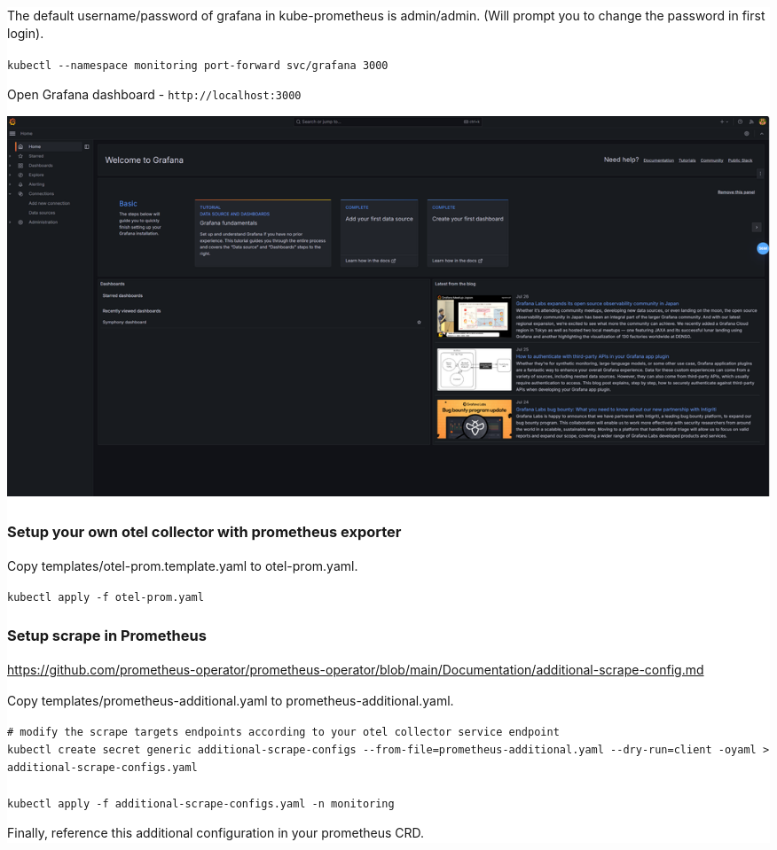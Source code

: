 The default username/password of grafana in kube-prometheus is admin/admin. (Will prompt you to change the password in first login).

```shell
kubectl --namespace monitoring port-forward svc/grafana 3000
```

Open Grafana dashboard - `http://localhost:3000`

![alt text](imgs/grafana-dashboard.png)


### Setup your own otel collector with prometheus exporter

Copy templates/otel-prom.template.yaml to otel-prom.yaml.

```shell
kubectl apply -f otel-prom.yaml
```

### Setup scrape in Prometheus

https://github.com/prometheus-operator/prometheus-operator/blob/main/Documentation/additional-scrape-config.md


Copy templates/prometheus-additional.yaml to prometheus-additional.yaml.

```shell
# modify the scrape targets endpoints according to your otel collector service endpoint
kubectl create secret generic additional-scrape-configs --from-file=prometheus-additional.yaml --dry-run=client -oyaml > additional-scrape-configs.yaml

kubectl apply -f additional-scrape-configs.yaml -n monitoring
```
Finally, reference this additional configuration in your prometheus CRD.
